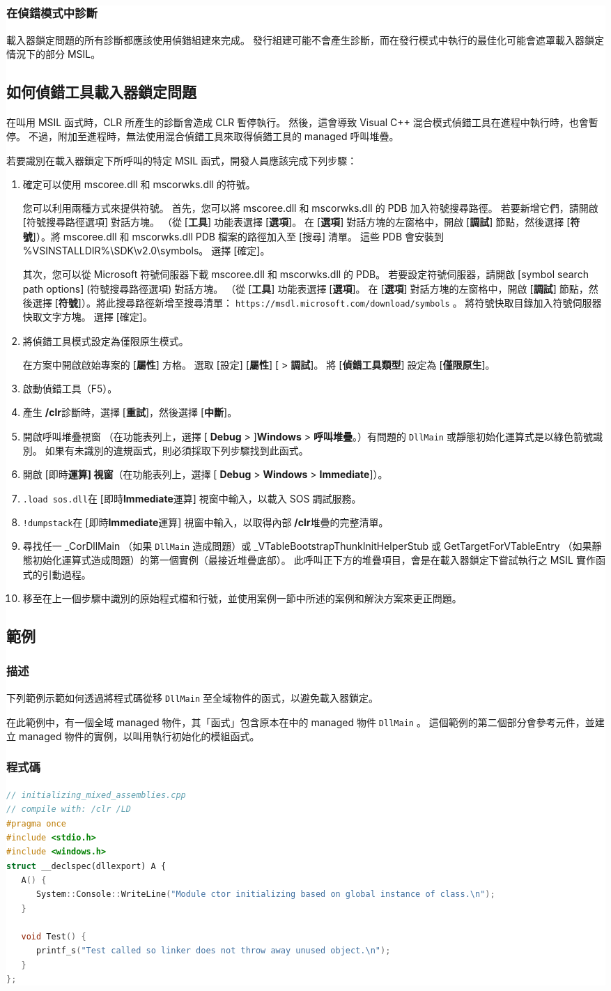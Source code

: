 ### <a name="diagnosing-in-debug-mode"></a>在偵錯模式中診斷

載入器鎖定問題的所有診斷都應該使用偵錯組建來完成。 發行組建可能不會產生診斷，而在發行模式中執行的最佳化可能會遮罩載入器鎖定情況下的部分 MSIL。

## <a name="how-to-debug-loader-lock-issues"></a>如何偵錯工具載入器鎖定問題

在叫用 MSIL 函式時，CLR 所產生的診斷會造成 CLR 暫停執行。 然後，這會導致 Visual C++ 混合模式偵錯工具在進程中執行時，也會暫停。 不過，附加至進程時，無法使用混合偵錯工具來取得偵錯工具的 managed 呼叫堆疊。

若要識別在載入器鎖定下所呼叫的特定 MSIL 函式，開發人員應該完成下列步驟：

1. 確定可以使用 mscoree.dll 和 mscorwks.dll 的符號。

   您可以利用兩種方式來提供符號。 首先，您可以將 mscoree.dll 和 mscorwks.dll 的 PDB 加入符號搜尋路徑。 若要新增它們，請開啟 [符號搜尋路徑選項] 對話方塊。 （從 [**工具**] 功能表選擇 [**選項**]。 在 [**選項**] 對話方塊的左窗格中，開啟 [**調試**] 節點，然後選擇 [**符號**]）。將 mscoree.dll 和 mscorwks.dll PDB 檔案的路徑加入至 [搜尋] 清單。 這些 PDB 會安裝到 %VSINSTALLDIR%\SDK\v2.0\symbols。 選擇 [確定]。

   其次，您可以從 Microsoft 符號伺服器下載 mscoree.dll 和 mscorwks.dll 的 PDB。 若要設定符號伺服器，請開啟 [symbol search path options] (符號搜尋路徑選項) 對話方塊。 （從 [**工具**] 功能表選擇 [**選項**]。 在 [**選項**] 對話方塊的左窗格中，開啟 [**調試**] 節點，然後選擇 [**符號**]）。將此搜尋路徑新增至搜尋清單： `https://msdl.microsoft.com/download/symbols` 。 將符號快取目錄加入符號伺服器快取文字方塊。 選擇 [確定]。

1. 將偵錯工具模式設定為僅限原生模式。

   在方案中開啟啟始專案的 [**屬性**] 方格。 選取 [設定] [**屬性**] [  >  **調試**]。 將 [**偵錯工具類型**] 設定為 [**僅限原生**]。

1. 啟動偵錯工具（F5）。

1. 產生 **/clr**診斷時，選擇 [**重試**]，然後選擇 [**中斷**]。

1. 開啟呼叫堆疊視窗 （在功能表列上，選擇 [ **Debug**  >  ]**Windows**  > **呼叫堆疊**。）有問題的 `DllMain` 或靜態初始化運算式是以綠色箭號識別。 如果有未識別的違規函式，則必須採取下列步驟找到此函式。

1. 開啟 [即時**運算] 視窗**（在功能表列上，選擇 [ **Debug**  >  **Windows**  >  **Immediate**]）。

1. `.load sos.dll`在 [即時**Immediate**運算] 視窗中輸入，以載入 SOS 調試服務。

1. `!dumpstack`在 [即時**Immediate**運算] 視窗中輸入，以取得內部 **/clr**堆疊的完整清單。

1. 尋找任一 _CorDllMain （如果 `DllMain` 造成問題）或 _VTableBootstrapThunkInitHelperStub 或 GetTargetForVTableEntry （如果靜態初始化運算式造成問題）的第一個實例（最接近堆疊底部）。 此呼叫正下方的堆疊項目，會是在載入器鎖定下嘗試執行之 MSIL 實作函式的引動過程。

1. 移至在上一個步驟中識別的原始程式檔和行號，並使用案例一節中所述的案例和解決方案來更正問題。

## <a name="example"></a>範例

### <a name="description"></a>描述

下列範例示範如何透過將程式碼從移 `DllMain` 至全域物件的函式，以避免載入器鎖定。

在此範例中，有一個全域 managed 物件，其「函式」包含原本在中的 managed 物件 `DllMain` 。 這個範例的第二個部分會參考元件，並建立 managed 物件的實例，以叫用執行初始化的模組函式。

### <a name="code"></a>程式碼

```cpp
// initializing_mixed_assemblies.cpp
// compile with: /clr /LD
#pragma once
#include <stdio.h>
#include <windows.h>
struct __declspec(dllexport) A {
   A() {
      System::Console::WriteLine("Module ctor initializing based on global instance of class.\n");
   }

   void Test() {
      printf_s("Test called so linker does not throw away unused object.\n");
   }
};
```